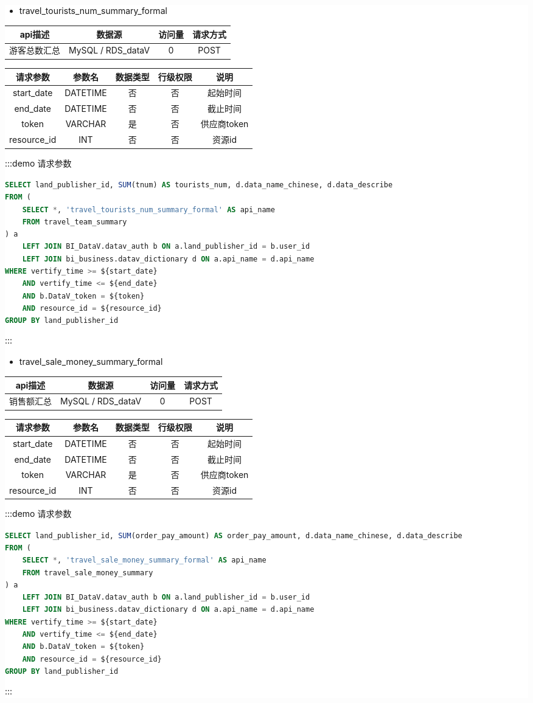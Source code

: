 - travel_tourists_num_summary_formal

|   api描述    |      数据源       | 访问量 | 请求方式 |
| :----------: | :---------------: | :----: | :------: |
| 游客总数汇总 | MySQL / RDS_dataV |   0    |   POST   |

|  请求参数   |  参数名  | 数据类型 | 行级权限 |    说明     |
| :---------: | :------: | :------: | :------: | :---------: |
| start_date  | DATETIME |    否    |    否    |  起始时间   |
|  end_date   | DATETIME |    否    |    否    |  截止时间   |
|    token    | VARCHAR  |    是    |    否    | 供应商token |
| resource_id |   INT    |    否    |    否    |   资源id    |


:::demo 请求参数
```sql
SELECT land_publisher_id, SUM(tnum) AS tourists_num, d.data_name_chinese, d.data_describe
FROM (
	SELECT *, 'travel_tourists_num_summary_formal' AS api_name
	FROM travel_team_summary
) a
	LEFT JOIN BI_DataV.datav_auth b ON a.land_publisher_id = b.user_id
	LEFT JOIN bi_business.datav_dictionary d ON a.api_name = d.api_name
WHERE vertify_time >= ${start_date}
	AND vertify_time <= ${end_date}
	AND b.DataV_token = ${token}
	AND resource_id = ${resource_id}
GROUP BY land_publisher_id
```
:::

- travel_sale_money_summary_formal

|  api描述   |      数据源       | 访问量 | 请求方式 |
| :--------: | :---------------: | :----: | :------: |
| 销售额汇总 | MySQL / RDS_dataV |   0    |   POST   |

|  请求参数   |  参数名  | 数据类型 | 行级权限 |    说明     |
| :---------: | :------: | :------: | :------: | :---------: |
| start_date  | DATETIME |    否    |    否    |  起始时间   |
|  end_date   | DATETIME |    否    |    否    |  截止时间   |
|    token    | VARCHAR  |    是    |    否    | 供应商token |
| resource_id |   INT    |    否    |    否    |   资源id    |

:::demo 请求参数
```sql
SELECT land_publisher_id, SUM(order_pay_amount) AS order_pay_amount, d.data_name_chinese, d.data_describe
FROM (
	SELECT *, 'travel_sale_money_summary_formal' AS api_name
	FROM travel_sale_money_summary
) a
	LEFT JOIN BI_DataV.datav_auth b ON a.land_publisher_id = b.user_id
	LEFT JOIN bi_business.datav_dictionary d ON a.api_name = d.api_name
WHERE vertify_time >= ${start_date}
	AND vertify_time <= ${end_date}
	AND b.DataV_token = ${token}
	AND resource_id = ${resource_id}
GROUP BY land_publisher_id
```
:::
